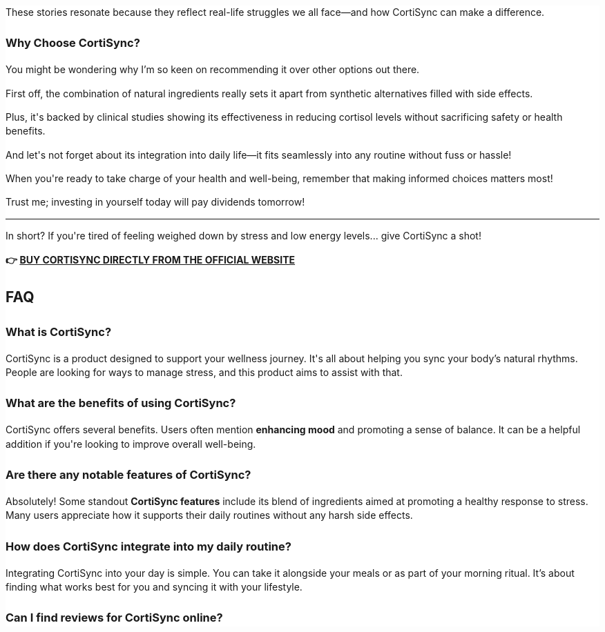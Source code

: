 These stories resonate because they reflect real-life struggles we all face—and how CortiSync can make a difference.

### Why Choose CortiSync?

You might be wondering why I’m so keen on recommending it over other options out there.

First off, the combination of natural ingredients really sets it apart from synthetic alternatives filled with side effects. 

Plus, it's backed by clinical studies showing its effectiveness in reducing cortisol levels without sacrificing safety or health benefits.

And let's not forget about its integration into daily life—it fits seamlessly into any routine without fuss or hassle!

When you're ready to take charge of your health and well-being, remember that making informed choices matters most! 

Trust me; investing in yourself today will pay dividends tomorrow!

---

In short? If you're tired of feeling weighed down by stress and low energy levels... give CortiSync a shot!



**👉 [BUY CORTISYNC DIRECTLY FROM THE OFFICIAL WEBSITE](https://gchaffi.com/YkvBbluW)**

## FAQ

### What is CortiSync?

CortiSync is a product designed to support your wellness journey. It's all about helping you sync your body’s natural rhythms. People are looking for ways to manage stress, and this product aims to assist with that.

### What are the benefits of using CortiSync?

CortiSync offers several benefits. Users often mention **enhancing mood** and promoting a sense of balance. It can be a helpful addition if you're looking to improve overall well-being.

### Are there any notable features of CortiSync?

Absolutely! Some standout **CortiSync features** include its blend of ingredients aimed at promoting a healthy response to stress. Many users appreciate how it supports their daily routines without any harsh side effects.

### How does CortiSync integrate into my daily routine?

Integrating CortiSync into your day is simple. You can take it alongside your meals or as part of your morning ritual. It’s about finding what works best for you and syncing it with your lifestyle.

### Can I find reviews for CortiSync online?

